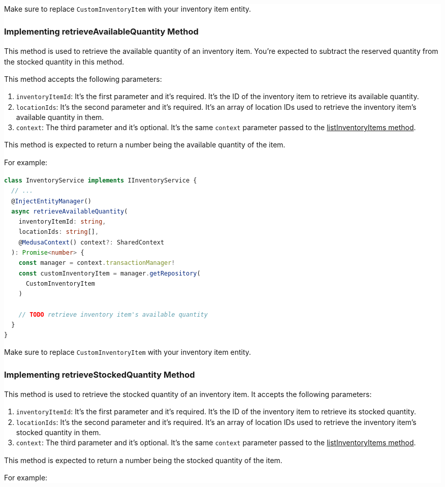 Make sure to replace `CustomInventoryItem` with your inventory item entity.

### Implementing retrieveAvailableQuantity Method

This method is used to retrieve the available quantity of an inventory item. You’re expected to subtract the reserved quantity from the stocked quantity in this method.

This method accepts the following parameters:

1. `inventoryItemId`: It’s the first parameter and it’s required. It’s the ID of the inventory item to retrieve its available quantity.
2. `locationIds`: It’s the second parameter and it’s required. It’s an array of location IDs used to retrieve the inventory item’s available quantity in them.
3. `context`: The third parameter and it’s optional. It’s the same `context` parameter passed to the [listInventoryItems method](#implementing-listinventoryitems-method).

This method is expected to return a number being the available quantity of the item.

For example:

```ts title=src/services/inventory.ts
class InventoryService implements IInventoryService {
  // ...
  @InjectEntityManager()
  async retrieveAvailableQuantity(
    inventoryItemId: string,
    locationIds: string[],
    @MedusaContext() context?: SharedContext
  ): Promise<number> {
    const manager = context.transactionManager!
    const customInventoryItem = manager.getRepository(
      CustomInventoryItem
    )

    // TODO retrieve inventory item's available quantity
  }
}
```

Make sure to replace `CustomInventoryItem` with your inventory item entity.

### Implementing retrieveStockedQuantity Method

This method is used to retrieve the stocked quantity of an inventory item. It accepts the following parameters:

1. `inventoryItemId`: It’s the first parameter and it’s required. It’s the ID of the inventory item to retrieve its stocked quantity.
2. `locationIds`: It’s the second parameter and it’s required. It’s an array of location IDs used to retrieve the inventory item’s stocked quantity in them.
3. `context`: The third parameter and it’s optional. It’s the same `context` parameter passed to the [listInventoryItems method](#implementing-listinventoryitems-method).

This method is expected to return a number being the stocked quantity of the item.

For example:

